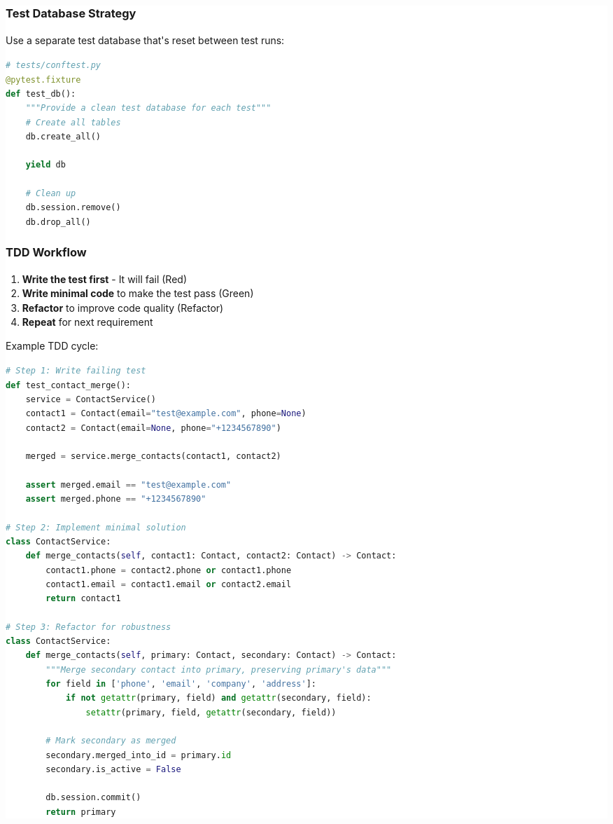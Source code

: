 ### Test Database Strategy

Use a separate test database that's reset between test runs:

```python
# tests/conftest.py
@pytest.fixture
def test_db():
    """Provide a clean test database for each test"""
    # Create all tables
    db.create_all()
    
    yield db
    
    # Clean up
    db.session.remove()
    db.drop_all()
```

### TDD Workflow

1. **Write the test first** - It will fail (Red)
2. **Write minimal code** to make the test pass (Green)
3. **Refactor** to improve code quality (Refactor)
4. **Repeat** for next requirement

Example TDD cycle:
```python
# Step 1: Write failing test
def test_contact_merge():
    service = ContactService()
    contact1 = Contact(email="test@example.com", phone=None)
    contact2 = Contact(email=None, phone="+1234567890")
    
    merged = service.merge_contacts(contact1, contact2)
    
    assert merged.email == "test@example.com"
    assert merged.phone == "+1234567890"

# Step 2: Implement minimal solution
class ContactService:
    def merge_contacts(self, contact1: Contact, contact2: Contact) -> Contact:
        contact1.phone = contact2.phone or contact1.phone
        contact1.email = contact1.email or contact2.email
        return contact1

# Step 3: Refactor for robustness
class ContactService:
    def merge_contacts(self, primary: Contact, secondary: Contact) -> Contact:
        """Merge secondary contact into primary, preserving primary's data"""
        for field in ['phone', 'email', 'company', 'address']:
            if not getattr(primary, field) and getattr(secondary, field):
                setattr(primary, field, getattr(secondary, field))
        
        # Mark secondary as merged
        secondary.merged_into_id = primary.id
        secondary.is_active = False
        
        db.session.commit()
        return primary
```
